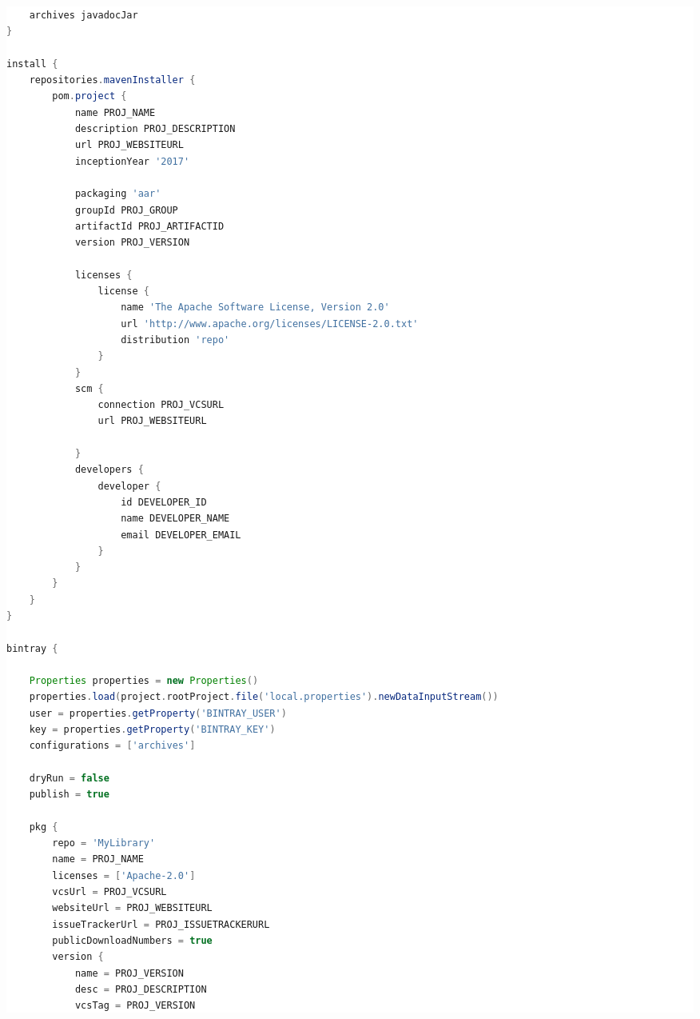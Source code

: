 ```gradle
    archives javadocJar
}

install {
    repositories.mavenInstaller {
        pom.project {
            name PROJ_NAME
            description PROJ_DESCRIPTION
            url PROJ_WEBSITEURL
            inceptionYear '2017'

            packaging 'aar'
            groupId PROJ_GROUP
            artifactId PROJ_ARTIFACTID
            version PROJ_VERSION

            licenses {
                license {
                    name 'The Apache Software License, Version 2.0'
                    url 'http://www.apache.org/licenses/LICENSE-2.0.txt'
                    distribution 'repo'
                }
            }
            scm {
                connection PROJ_VCSURL
                url PROJ_WEBSITEURL

            }
            developers {
                developer {
                    id DEVELOPER_ID
                    name DEVELOPER_NAME
                    email DEVELOPER_EMAIL
                }
            }
        }
    }
}

bintray {

    Properties properties = new Properties()
    properties.load(project.rootProject.file('local.properties').newDataInputStream())
    user = properties.getProperty('BINTRAY_USER')
    key = properties.getProperty('BINTRAY_KEY')
    configurations = ['archives']

    dryRun = false
    publish = true

    pkg {
        repo = 'MyLibrary'
        name = PROJ_NAME
        licenses = ['Apache-2.0']
        vcsUrl = PROJ_VCSURL
        websiteUrl = PROJ_WEBSITEURL
        issueTrackerUrl = PROJ_ISSUETRACKERURL
        publicDownloadNumbers = true
        version {
            name = PROJ_VERSION
            desc = PROJ_DESCRIPTION
            vcsTag = PROJ_VERSION

```